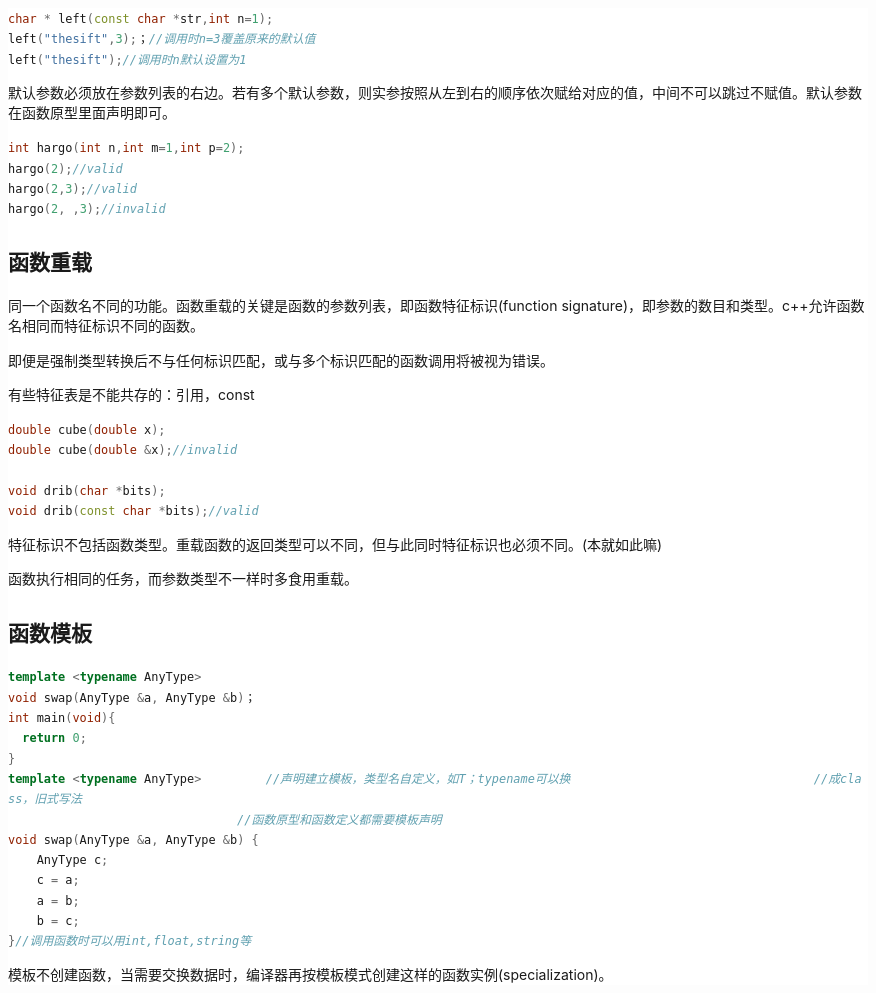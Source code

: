 ```c++
char * left(const char *str,int n=1);
left("thesift",3);；//调用时n=3覆盖原来的默认值
left("thesift");//调用时n默认设置为1
```

默认参数必须放在参数列表的右边。若有多个默认参数，则实参按照从左到右的顺序依次赋给对应的值，中间不可以跳过不赋值。默认参数在函数原型里面声明即可。

```c++
int hargo(int n,int m=1,int p=2);
hargo(2);//valid
hargo(2,3);//valid
hargo(2, ,3);//invalid
```

## 函数重载

同一个函数名不同的功能。函数重载的关键是函数的参数列表，即函数特征标识(function signature)，即参数的数目和类型。c++允许函数名相同而特征标识不同的函数。

即便是强制类型转换后不与任何标识匹配，或与多个标识匹配的函数调用将被视为错误。

有些特征表是不能共存的：引用，const

```c++
double cube(double x);
double cube(double &x);//invalid

void drib(char *bits);
void drib(const char *bits);//valid
```

特征标识不包括函数类型。重载函数的返回类型可以不同，但与此同时特征标识也必须不同。(本就如此嘛)

函数执行相同的任务，而参数类型不一样时多食用重载。

## 函数模板

```c++
template <typename AnyType>
void swap(AnyType &a, AnyType &b)；
int main(void){
  return 0;
}
template <typename AnyType>			//声明建立模板，类型名自定义，如T；typename可以换									//成class，旧式写法
								//函数原型和函数定义都需要模板声明
void swap(AnyType &a, AnyType &b) {
	AnyType c;
	c = a;
	a = b;
	b = c;
}//调用函数时可以用int,float,string等
```

模板不创建函数，当需要交换数据时，编译器再按模板模式创建这样的函数实例(specialization)。

